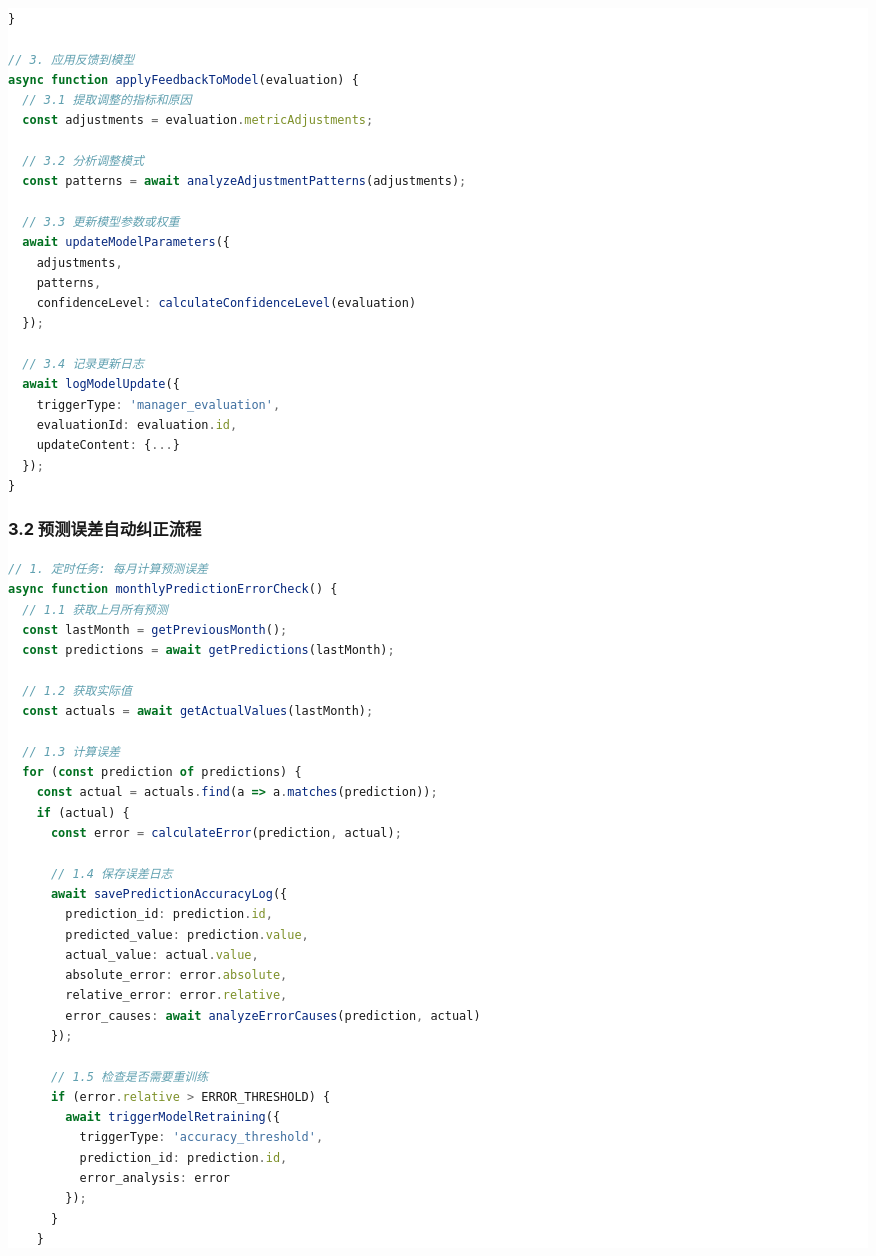 ```typescript
}

// 3. 应用反馈到模型
async function applyFeedbackToModel(evaluation) {
  // 3.1 提取调整的指标和原因
  const adjustments = evaluation.metricAdjustments;
  
  // 3.2 分析调整模式
  const patterns = await analyzeAdjustmentPatterns(adjustments);
  
  // 3.3 更新模型参数或权重
  await updateModelParameters({
    adjustments,
    patterns,
    confidenceLevel: calculateConfidenceLevel(evaluation)
  });
  
  // 3.4 记录更新日志
  await logModelUpdate({
    triggerType: 'manager_evaluation',
    evaluationId: evaluation.id,
    updateContent: {...}
  });
}
```

### 3.2 预测误差自动纠正流程

```typescript
// 1. 定时任务: 每月计算预测误差
async function monthlyPredictionErrorCheck() {
  // 1.1 获取上月所有预测
  const lastMonth = getPreviousMonth();
  const predictions = await getPredictions(lastMonth);
  
  // 1.2 获取实际值
  const actuals = await getActualValues(lastMonth);
  
  // 1.3 计算误差
  for (const prediction of predictions) {
    const actual = actuals.find(a => a.matches(prediction));
    if (actual) {
      const error = calculateError(prediction, actual);
      
      // 1.4 保存误差日志
      await savePredictionAccuracyLog({
        prediction_id: prediction.id,
        predicted_value: prediction.value,
        actual_value: actual.value,
        absolute_error: error.absolute,
        relative_error: error.relative,
        error_causes: await analyzeErrorCauses(prediction, actual)
      });
      
      // 1.5 检查是否需要重训练
      if (error.relative > ERROR_THRESHOLD) {
        await triggerModelRetraining({
          triggerType: 'accuracy_threshold',
          prediction_id: prediction.id,
          error_analysis: error
        });
      }
    }
```
